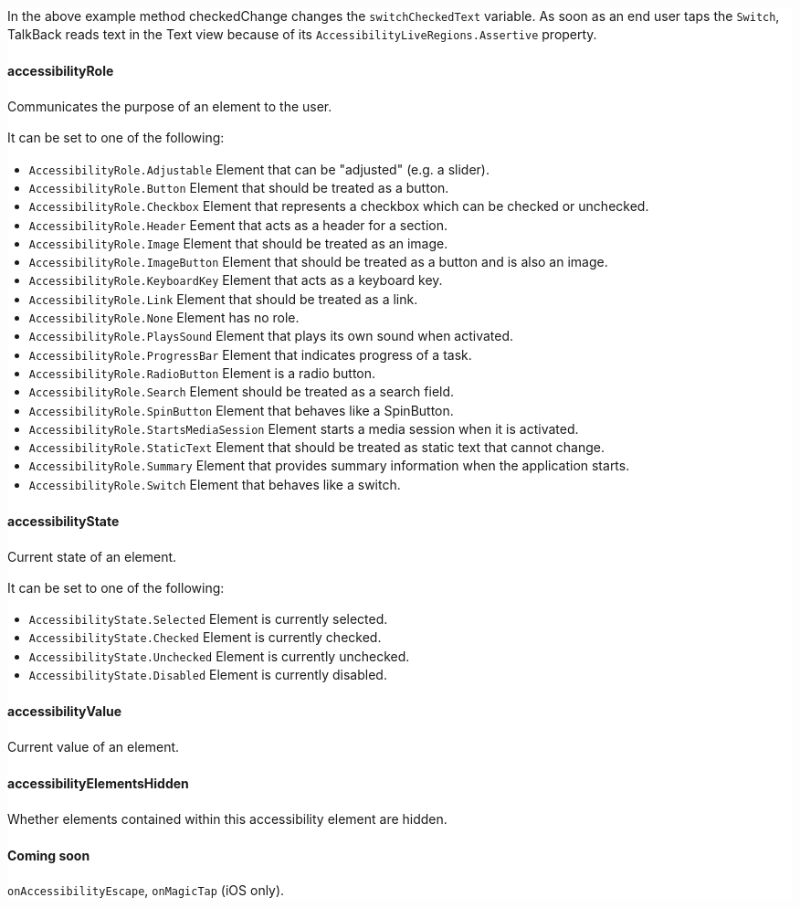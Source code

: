 In the above example method checkedChange changes the `switchCheckedText` variable. As soon as an end user taps the `Switch`, TalkBack reads text in the Text view because of its `AccessibilityLiveRegions.Assertive` property.

#### accessibilityRole

Communicates the purpose of an element to the user.

It can be set to one of the following:

- `AccessibilityRole.Adjustable` Element that can be "adjusted" (e.g. a slider).
- `AccessibilityRole.Button` Element that should be treated as a button.
- `AccessibilityRole.Checkbox` Element that represents a checkbox which can be checked or unchecked.
- `AccessibilityRole.Header` Eement that acts as a header for a section.
- `AccessibilityRole.Image` Element that should be treated as an image.
- `AccessibilityRole.ImageButton` Element that should be treated as a button and is also an image.
- `AccessibilityRole.KeyboardKey` Element that acts as a keyboard key.
- `AccessibilityRole.Link` Element that should be treated as a link.
- `AccessibilityRole.None` Element has no role.
- `AccessibilityRole.PlaysSound` Element that plays its own sound when activated.
- `AccessibilityRole.ProgressBar` Element that indicates progress of a task.
- `AccessibilityRole.RadioButton` Element is a radio button.
- `AccessibilityRole.Search` Element should be treated as a search field.
- `AccessibilityRole.SpinButton` Element that behaves like a SpinButton.
- `AccessibilityRole.StartsMediaSession` Element starts a media session when it is activated.
- `AccessibilityRole.StaticText` Element that should be treated as static text that cannot change.
- `AccessibilityRole.Summary` Element that provides summary information when the application starts.
- `AccessibilityRole.Switch` Element that behaves like a switch.

#### accessibilityState

Current state of an element.

It can be set to one of the following:

- `AccessibilityState.Selected` Element is currently selected.
- `AccessibilityState.Checked` Element is currently checked.
- `AccessibilityState.Unchecked` Element is currently unchecked.
- `AccessibilityState.Disabled` Element is currently disabled.

#### accessibilityValue

Current value of an element.

#### accessibilityElementsHidden

Whether elements contained within this accessibility element are hidden.

#### Coming soon

`onAccessibilityEscape`, `onMagicTap` (iOS only).
